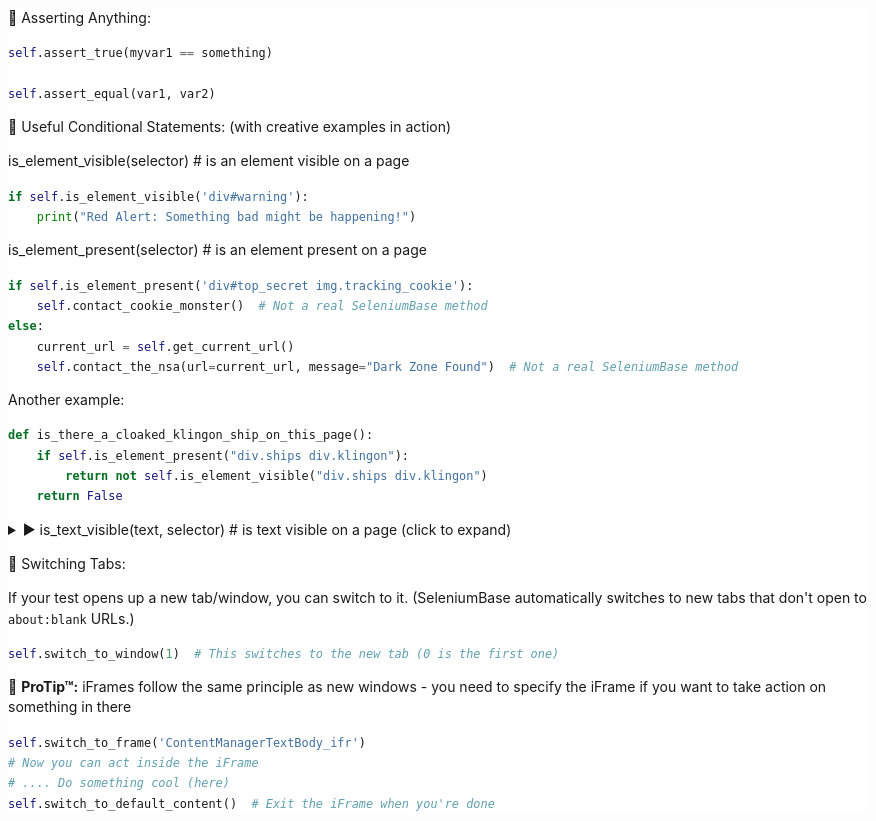 🔵 Asserting Anything:

```python
self.assert_true(myvar1 == something)

self.assert_equal(var1, var2)
```

🔵 Useful Conditional Statements: (with creative examples in action)

is_element_visible(selector)  # is an element visible on a page

```python
if self.is_element_visible('div#warning'):
    print("Red Alert: Something bad might be happening!")
```

is_element_present(selector)  # is an element present on a page

```python
if self.is_element_present('div#top_secret img.tracking_cookie'):
    self.contact_cookie_monster()  # Not a real SeleniumBase method
else:
    current_url = self.get_current_url()
    self.contact_the_nsa(url=current_url, message="Dark Zone Found")  # Not a real SeleniumBase method
```

Another example:

```python
def is_there_a_cloaked_klingon_ship_on_this_page():
    if self.is_element_present("div.ships div.klingon"):
        return not self.is_element_visible("div.ships div.klingon")
    return False
```

<div></div>
<details><summary> ▶️ is_text_visible(text, selector)  # is text visible on a page (click to expand)</summary></details>

🔵 Switching Tabs:

<p>If your test opens up a new tab/window, you can switch to it. (SeleniumBase automatically switches to new tabs that don't open to <code>about:blank</code> URLs.)</p>

```python
self.switch_to_window(1)  # This switches to the new tab (0 is the first one)
```

🔵 <b>ProTip™:</b> iFrames follow the same principle as new windows - you need to specify the iFrame if you want to take action on something in there

```python
self.switch_to_frame('ContentManagerTextBody_ifr')
# Now you can act inside the iFrame
# .... Do something cool (here)
self.switch_to_default_content()  # Exit the iFrame when you're done
```
